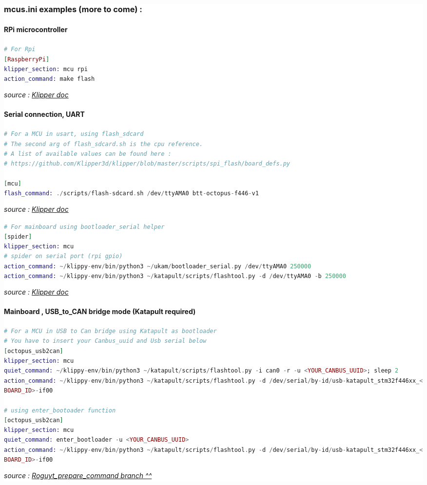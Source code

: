 ### mcus.ini examples (more to come) : 
#### RPi microcontroller 
```elixir
# For Rpi
[RaspberryPi]
klipper_section: mcu rpi
action_command: make flash
```
_source : [Klipper doc](https://www.klipper3d.org/RPi_microcontroller.html#building-the-micro-controller-code)_

#### Serial connection, UART

```elixir
# For a MCU in usart, using flash_sdcard
# The second arg of flash_sdcard.sh is the cpu reference.
# A list of available values can be found here :
# https://github.com/Klipper3d/klipper/blob/master/scripts/spi_flash/board_defs.py

[mcu]
flash_command: ./scripts/flash-sdcard.sh /dev/ttyAMA0 btt-octopus-f446-v1
```
_source : [Klipper doc](https://www.klipper3d.org/SDCard_Updates.html)_

```elixir
# For mainboard using bootloader_serial helper 
[spider]
klipper_section: mcu
# spider on serial port (rpi gpio)
action_command: ~/klippy-env/bin/python3 ~/ukam/bootloader_serial.py /dev/ttyAMA0 250000
action_command: ~/klippy-env/bin/python3 ~/katapult/scripts/flashtool.py -d /dev/ttyAMA0 -b 250000
```
_source : [Klipper doc](https://www.klipper3d.org/Bootloader_Entry.html#physical-serial)_

#### Mainboard , USB_to_CAN bridge mode (Katapult required)

```elixir
# For a MCU in USB to Can bridge using Katapult as bootloader
# You have to insert your Canbus_uuid and Usb serial below
[octopus_usb2can]
klipper_section: mcu
quiet_command: ~/klippy-env/bin/python3 ~/katapult/scripts/flashtool.py -i can0 -r -u <YOUR_CANBUS_UUID>; sleep 2
action_command: ~/klippy-env/bin/python3 ~/katapult/scripts/flashtool.py -d /dev/serial/by-id/usb-katapult_stm32f446xx_<BOARD_ID>-if00

# using enter_bootoader function
[octopus_usb2can]
klipper_section: mcu
quiet_command: enter_bootloader -u <YOUR_CANBUS_UUID>
action_command: ~/klippy-env/bin/python3 ~/katapult/scripts/flashtool.py -d /dev/serial/by-id/usb-katapult_stm32f446xx_<BOARD_ID>-if00
```
_source : [Roguyt_prepare_command branch ^^](../roguyt_prepare_command/mcus.ini)_


[^1]: Update Klipper And Mcus all-at-once. Works with Kalico too